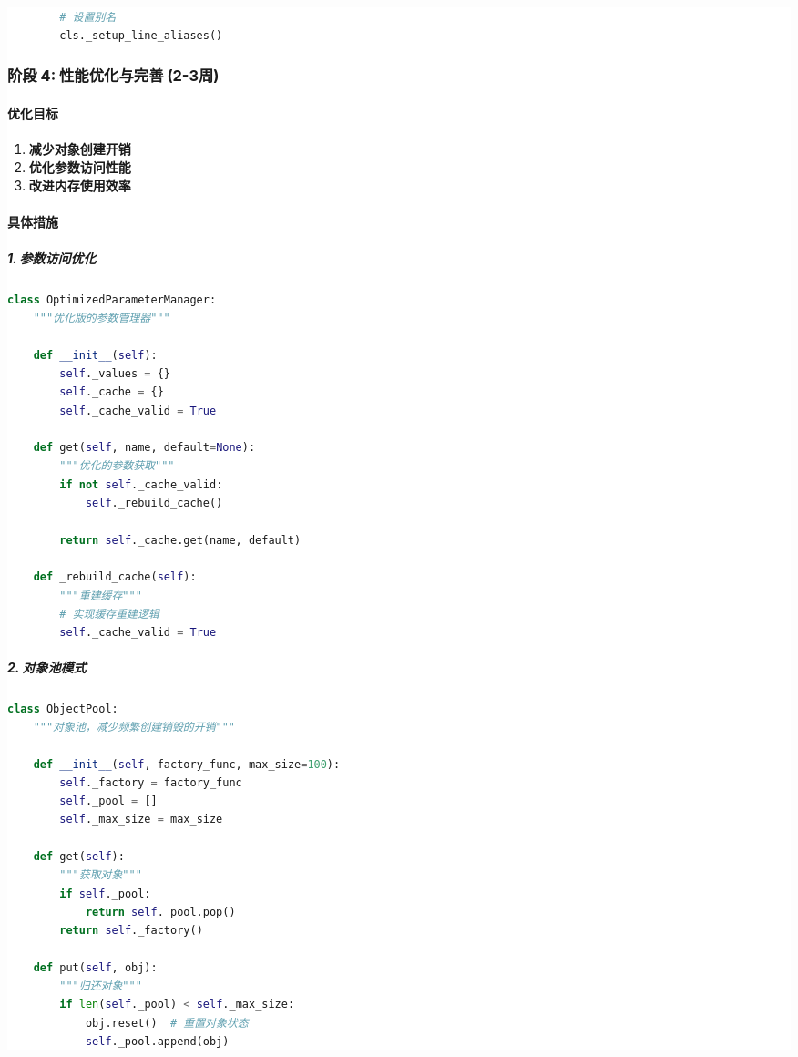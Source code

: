 ```python
        # 设置别名
        cls._setup_line_aliases()
```

### 阶段 4: 性能优化与完善 (2-3周)

#### 优化目标
1. **减少对象创建开销**
2. **优化参数访问性能**
3. **改进内存使用效率**

#### 具体措施

##### 1. 参数访问优化
```python
class OptimizedParameterManager:
    """优化版的参数管理器"""
    
    def __init__(self):
        self._values = {}
        self._cache = {}
        self._cache_valid = True
    
    def get(self, name, default=None):
        """优化的参数获取"""
        if not self._cache_valid:
            self._rebuild_cache()
        
        return self._cache.get(name, default)
    
    def _rebuild_cache(self):
        """重建缓存"""
        # 实现缓存重建逻辑
        self._cache_valid = True
```

##### 2. 对象池模式
```python
class ObjectPool:
    """对象池，减少频繁创建销毁的开销"""
    
    def __init__(self, factory_func, max_size=100):
        self._factory = factory_func
        self._pool = []
        self._max_size = max_size
    
    def get(self):
        """获取对象"""
        if self._pool:
            return self._pool.pop()
        return self._factory()
    
    def put(self, obj):
        """归还对象"""
        if len(self._pool) < self._max_size:
            obj.reset()  # 重置对象状态
            self._pool.append(obj)
```
